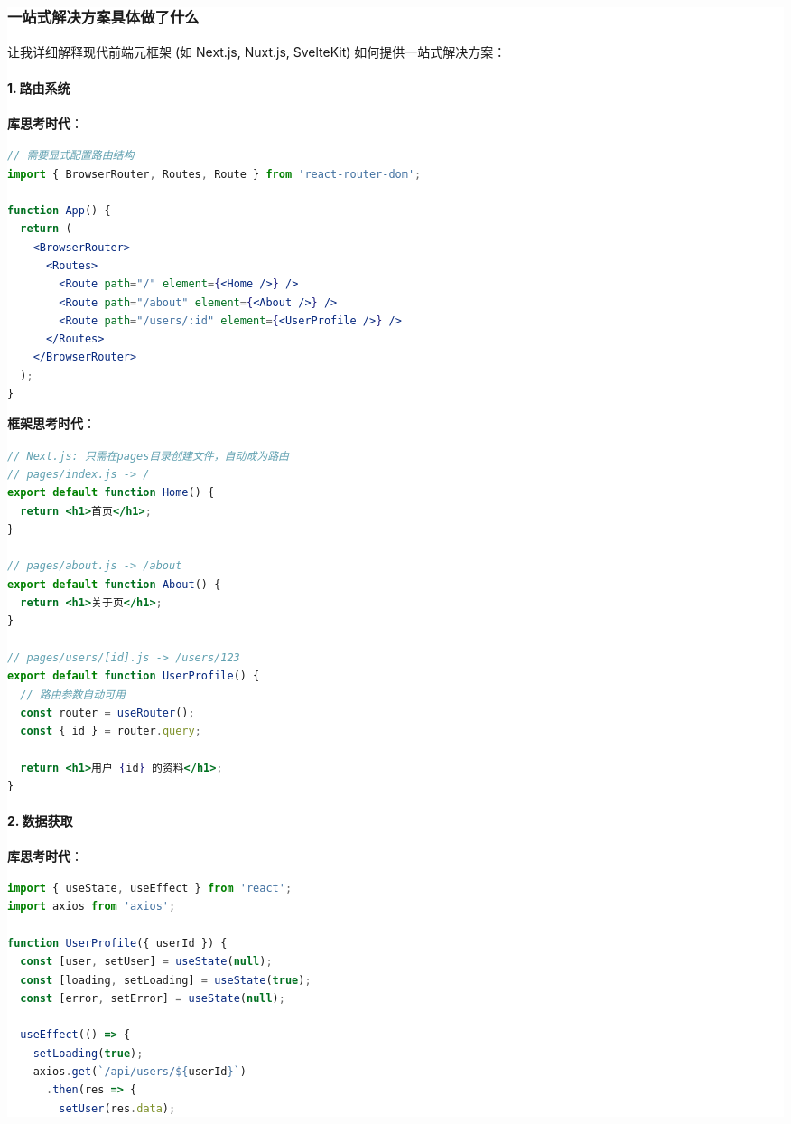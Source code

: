 ### 一站式解决方案具体做了什么

让我详细解释现代前端元框架 (如 Next.js, Nuxt.js, SvelteKit) 如何提供一站式解决方案：

#### 1. 路由系统

**库思考时代**：

```jsx
// 需要显式配置路由结构
import { BrowserRouter, Routes, Route } from 'react-router-dom';

function App() {
  return (
    <BrowserRouter>
      <Routes>
        <Route path="/" element={<Home />} />
        <Route path="/about" element={<About />} />
        <Route path="/users/:id" element={<UserProfile />} />
      </Routes>
    </BrowserRouter>
  );
}
```

**框架思考时代**：

```jsx
// Next.js: 只需在pages目录创建文件，自动成为路由
// pages/index.js -> /
export default function Home() {
  return <h1>首页</h1>;
}

// pages/about.js -> /about
export default function About() {
  return <h1>关于页</h1>;
}

// pages/users/[id].js -> /users/123
export default function UserProfile() {
  // 路由参数自动可用
  const router = useRouter();
  const { id } = router.query;
  
  return <h1>用户 {id} 的资料</h1>;
}
```

#### 2. 数据获取

**库思考时代**：

```jsx
import { useState, useEffect } from 'react';
import axios from 'axios';

function UserProfile({ userId }) {
  const [user, setUser] = useState(null);
  const [loading, setLoading] = useState(true);
  const [error, setError] = useState(null);

  useEffect(() => {
    setLoading(true);
    axios.get(`/api/users/${userId}`)
      .then(res => {
        setUser(res.data);
```